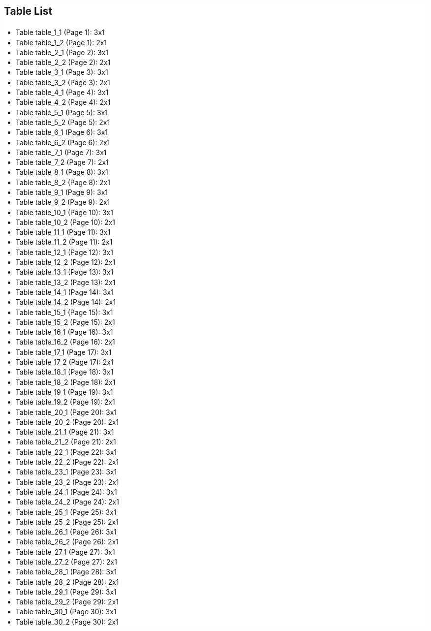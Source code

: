
## Table List

- Table table_1_1 (Page 1): 3x1
- Table table_1_2 (Page 1): 2x1
- Table table_2_1 (Page 2): 3x1
- Table table_2_2 (Page 2): 2x1
- Table table_3_1 (Page 3): 3x1
- Table table_3_2 (Page 3): 2x1
- Table table_4_1 (Page 4): 3x1
- Table table_4_2 (Page 4): 2x1
- Table table_5_1 (Page 5): 3x1
- Table table_5_2 (Page 5): 2x1
- Table table_6_1 (Page 6): 3x1
- Table table_6_2 (Page 6): 2x1
- Table table_7_1 (Page 7): 3x1
- Table table_7_2 (Page 7): 2x1
- Table table_8_1 (Page 8): 3x1
- Table table_8_2 (Page 8): 2x1
- Table table_9_1 (Page 9): 3x1
- Table table_9_2 (Page 9): 2x1
- Table table_10_1 (Page 10): 3x1
- Table table_10_2 (Page 10): 2x1
- Table table_11_1 (Page 11): 3x1
- Table table_11_2 (Page 11): 2x1
- Table table_12_1 (Page 12): 3x1
- Table table_12_2 (Page 12): 2x1
- Table table_13_1 (Page 13): 3x1
- Table table_13_2 (Page 13): 2x1
- Table table_14_1 (Page 14): 3x1
- Table table_14_2 (Page 14): 2x1
- Table table_15_1 (Page 15): 3x1
- Table table_15_2 (Page 15): 2x1
- Table table_16_1 (Page 16): 3x1
- Table table_16_2 (Page 16): 2x1
- Table table_17_1 (Page 17): 3x1
- Table table_17_2 (Page 17): 2x1
- Table table_18_1 (Page 18): 3x1
- Table table_18_2 (Page 18): 2x1
- Table table_19_1 (Page 19): 3x1
- Table table_19_2 (Page 19): 2x1
- Table table_20_1 (Page 20): 3x1
- Table table_20_2 (Page 20): 2x1
- Table table_21_1 (Page 21): 3x1
- Table table_21_2 (Page 21): 2x1
- Table table_22_1 (Page 22): 3x1
- Table table_22_2 (Page 22): 2x1
- Table table_23_1 (Page 23): 3x1
- Table table_23_2 (Page 23): 2x1
- Table table_24_1 (Page 24): 3x1
- Table table_24_2 (Page 24): 2x1
- Table table_25_1 (Page 25): 3x1
- Table table_25_2 (Page 25): 2x1
- Table table_26_1 (Page 26): 3x1
- Table table_26_2 (Page 26): 2x1
- Table table_27_1 (Page 27): 3x1
- Table table_27_2 (Page 27): 2x1
- Table table_28_1 (Page 28): 3x1
- Table table_28_2 (Page 28): 2x1
- Table table_29_1 (Page 29): 3x1
- Table table_29_2 (Page 29): 2x1
- Table table_30_1 (Page 30): 3x1
- Table table_30_2 (Page 30): 2x1